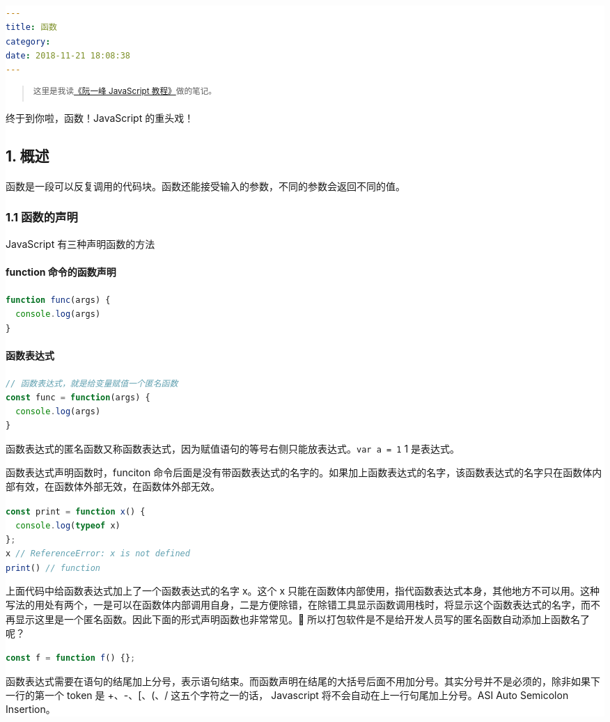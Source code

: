 ```yaml
---
title: 函数
category:
date: 2018-11-21 18:08:38
---
```


> <sup>这里是我读[《阮一峰 JavaScript 教程》](https://wangdoc.com/javascript/)做的笔记。</sup>

终于到你啦，函数！JavaScript 的重头戏！

## 1. 概述

函数是一段可以反复调用的代码块。函数还能接受输入的参数，不同的参数会返回不同的值。

### 1.1 函数的声明

JavaScript 有三种声明函数的方法

#### **function 命令的函数声明**

```js
function func(args) {
  console.log(args)
}
```

#### **函数表达式**

```js
// 函数表达式，就是给变量赋值一个匿名函数
const func = function(args) {
  console.log(args)
}
```

函数表达式的匿名函数又称函数表达式，因为赋值语句的等号右侧只能放表达式。`var a = 1` 1 是表达式。

函数表达式声明函数时，funciton 命令后面是没有带函数表达式的名字的。如果加上函数表达式的名字，该函数表达式的名字只在函数体内部有效，在函数体外部无效，在函数体外部无效。

```js
const print = function x() {
  console.log(typeof x)
};
x // ReferenceError: x is not defined
print() // function
```

上面代码中给函数表达式加上了一个函数表达式的名字 x。这个 x 只能在函数体内部使用，指代函数表达式本身，其他地方不可以用。这种写法的用处有两个，一是可以在函数体内部调用自身，二是方便除错，在除错工具显示函数调用栈时，将显示这个函数表达式的名字，而不再显示这里是一个匿名函数。因此下面的形式声明函数也非常常见。🤔 所以打包软件是不是给开发人员写的匿名函数自动添加上函数名了呢？

```js
const f = function f() {};
```

函数表达式需要在语句的结尾加上分号，表示语句结束。而函数声明在结尾的大括号后面不用加分号。其实分号并不是必须的，除非如果下一行的第一个 token 是 +、-、[、(、/  这五个字符之一的话， Javascript 将不会自动在上一行句尾加上分号。ASI Auto Semicolon Insertion。
